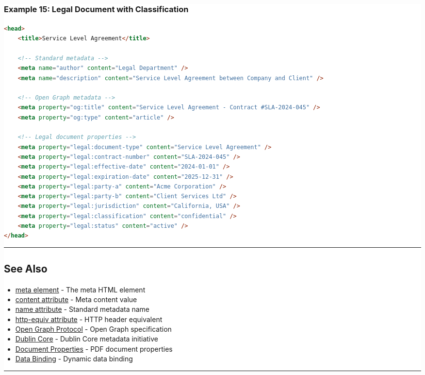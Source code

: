 ### Example 15: Legal Document with Classification

```html
<head>
    <title>Service Level Agreement</title>

    <!-- Standard metadata -->
    <meta name="author" content="Legal Department" />
    <meta name="description" content="Service Level Agreement between Company and Client" />

    <!-- Open Graph metadata -->
    <meta property="og:title" content="Service Level Agreement - Contract #SLA-2024-045" />
    <meta property="og:type" content="article" />

    <!-- Legal document properties -->
    <meta property="legal:document-type" content="Service Level Agreement" />
    <meta property="legal:contract-number" content="SLA-2024-045" />
    <meta property="legal:effective-date" content="2024-01-01" />
    <meta property="legal:expiration-date" content="2025-12-31" />
    <meta property="legal:party-a" content="Acme Corporation" />
    <meta property="legal:party-b" content="Client Services Ltd" />
    <meta property="legal:jurisdiction" content="California, USA" />
    <meta property="legal:classification" content="confidential" />
    <meta property="legal:status" content="active" />
</head>
```

---

## See Also

- [meta element](/reference/htmltags/meta.html) - The meta HTML element
- [content attribute](/reference/htmlattributes/content.html) - Meta content value
- [name attribute](/reference/htmlattributes/name.html) - Standard metadata name
- [http-equiv attribute](/reference/htmlattributes/http-equiv.html) - HTTP header equivalent
- [Open Graph Protocol](https://ogp.me/) - Open Graph specification
- [Dublin Core](https://dublincore.org/) - Dublin Core metadata initiative
- [Document Properties](/reference/document/properties.html) - PDF document properties
- [Data Binding](/reference/binding/) - Dynamic data binding

---
